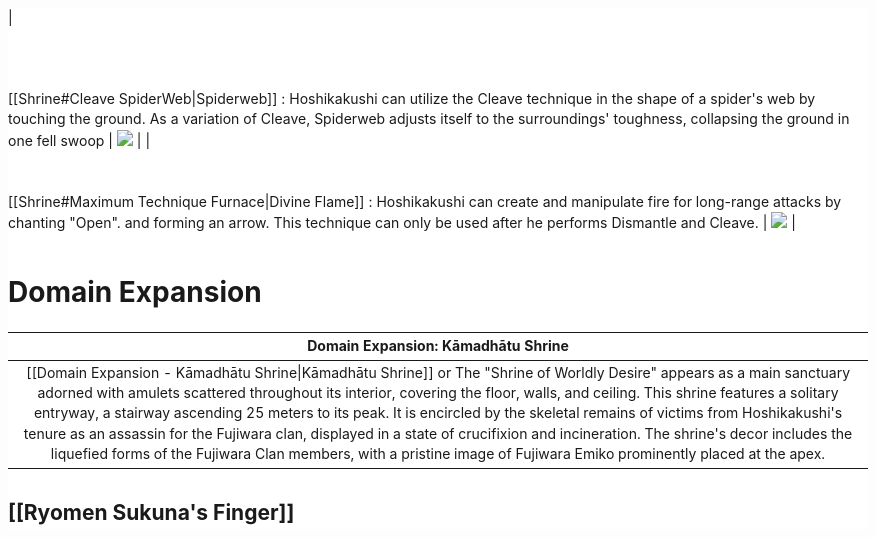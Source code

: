 |    <br><br><br><br>[[Shrine#Cleave SpiderWeb\|Spiderweb]] : Hoshikakushi can utilize the Cleave technique in the shape of a spider's web by touching the ground. As a variation of Cleave, Spiderweb adjusts itself to the surroundings' toughness, collapsing the ground in one fell swoop    |                 ![](https://static.wikia.nocookie.net/jujutsu-kaisen/images/0/05/Sukuna_using_Spiderweb.png/revision/latest?cb=20230620013123)                 |
|                     <br><br><br>[[Shrine#Maximum Technique Furnace\|Divine Flame]] : Hoshikakushi can create and manipulate fire for long-range attacks by chanting "Open". and forming an arrow. This technique can only be used after he performs Dismantle and Cleave.                      | ![](https://static.wikia.nocookie.net/jujutsu-kaisen/images/f/fd/Sukuna_opens_his_Divine_Flame.png/revision/latest/scale-to-width-down/1000?cb=20240429130248) |

# Domain Expansion
|                                                                                                                                                                                                                                                                                                      Domain Expansion: Kāmadhātu Shrine                                                                                                                                                                                                                                                                                                       |
| :-------------------------------------------------------------------------------------------------------------------------------------------------------------------------------------------------------------------------------------------------------------------------------------------------------------------------------------------------------------------------------------------------------------------------------------------------------------------------------------------------------------------------------------------------------------------------------------------------------------------------------------------: |
| [[Domain Expansion - Kāmadhātu Shrine\|Kāmadhātu Shrine]] or The "Shrine of Worldly Desire" appears as a main sanctuary adorned with amulets scattered throughout its interior, covering the floor, walls, and ceiling. This shrine features a solitary entryway, a stairway ascending 25 meters to its peak. It is encircled by the skeletal remains of victims from Hoshikakushi's tenure as an assassin for the Fujiwara clan, displayed in a state of crucifixion and incineration. The shrine's decor includes the liquefied forms of the Fujiwara Clan members, with a pristine image of Fujiwara Emiko prominently placed at the apex. |


## [[Ryomen Sukuna's Finger]]

